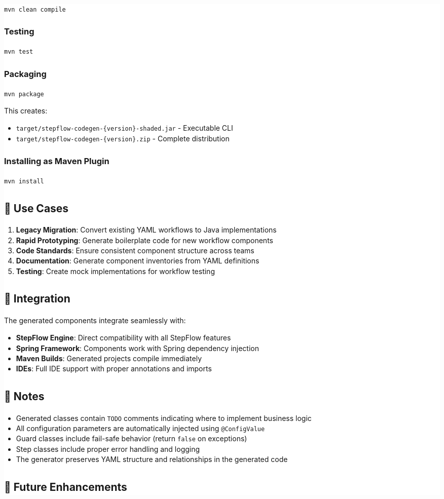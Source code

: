 ```bash
mvn clean compile
```

### Testing

```bash
mvn test
```

### Packaging  

```bash
mvn package
```

This creates:
- `target/stepflow-codegen-{version}-shaded.jar` - Executable CLI
- `target/stepflow-codegen-{version}.zip` - Complete distribution

### Installing as Maven Plugin

```bash
mvn install
```

## 🎯 Use Cases

1. **Legacy Migration**: Convert existing YAML workflows to Java implementations
2. **Rapid Prototyping**: Generate boilerplate code for new workflow components  
3. **Code Standards**: Ensure consistent component structure across teams
4. **Documentation**: Generate component inventories from YAML definitions
5. **Testing**: Create mock implementations for workflow testing

## 🤝 Integration

The generated components integrate seamlessly with:

- **StepFlow Engine**: Direct compatibility with all StepFlow features
- **Spring Framework**: Components work with Spring dependency injection
- **Maven Builds**: Generated projects compile immediately  
- **IDEs**: Full IDE support with proper annotations and imports

## 📝 Notes

- Generated classes contain `TODO` comments indicating where to implement business logic
- All configuration parameters are automatically injected using `@ConfigValue`
- Guard classes include fail-safe behavior (return `false` on exceptions)
- Step classes include proper error handling and logging
- The generator preserves YAML structure and relationships in the generated code

## 🔮 Future Enhancements
